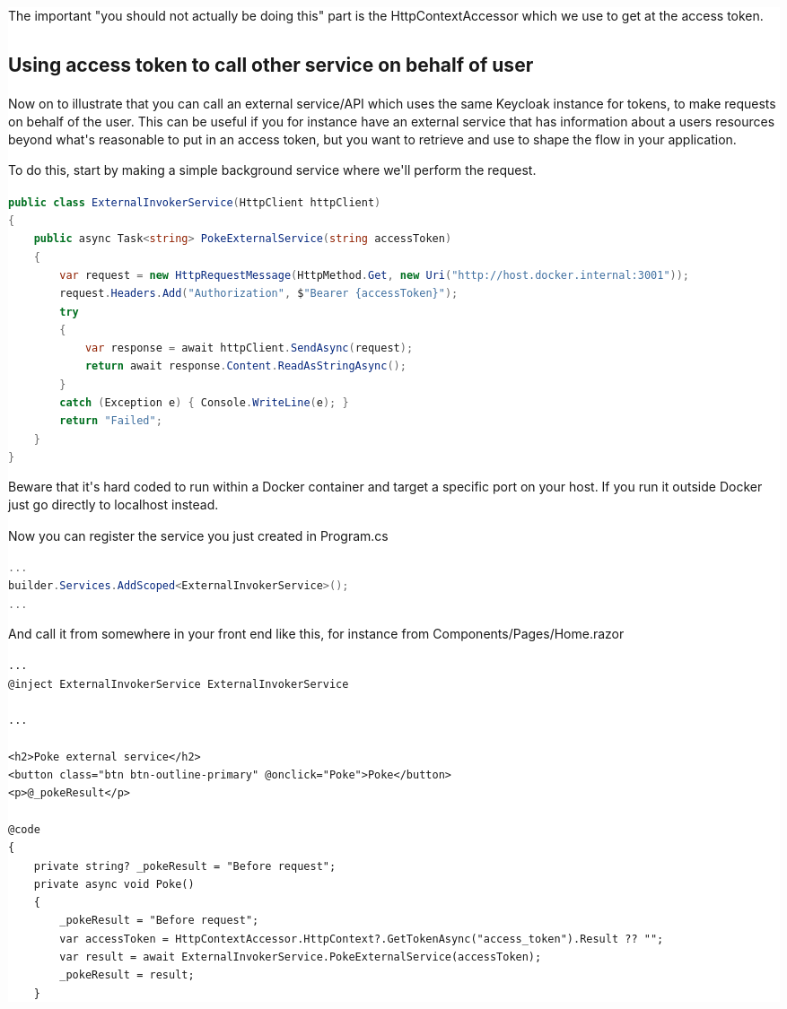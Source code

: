 The important "you should not actually be doing this" part is the HttpContextAccessor which we use to get at the access token.

## Using access token to call other service on behalf of user

Now on to illustrate that you can call an external service/API which uses the same Keycloak instance for tokens, to make requests on behalf of the user. This can be useful if you for instance have an external service that has information about a users resources beyond what's reasonable to put in an access token, but you want to retrieve and use to shape the flow in your application.

To do this, start by making a simple background service where we'll perform the request.

```cs
public class ExternalInvokerService(HttpClient httpClient)
{
    public async Task<string> PokeExternalService(string accessToken)
    {
        var request = new HttpRequestMessage(HttpMethod.Get, new Uri("http://host.docker.internal:3001"));
        request.Headers.Add("Authorization", $"Bearer {accessToken}");
        try
        {
            var response = await httpClient.SendAsync(request);
            return await response.Content.ReadAsStringAsync();
        }
        catch (Exception e) { Console.WriteLine(e); }
        return "Failed";
    }
}
```

Beware that it's hard coded to run within a Docker container and target a specific port on your host. If you run it outside Docker just go directly to localhost instead.

Now you can register the service you just created in Program.cs

```cs
...
builder.Services.AddScoped<ExternalInvokerService>();
...
```

And call it from somewhere in your front end like this, for instance from Components/Pages/Home.razor

```razor
...
@inject ExternalInvokerService ExternalInvokerService

...

<h2>Poke external service</h2>
<button class="btn btn-outline-primary" @onclick="Poke">Poke</button>
<p>@_pokeResult</p>

@code
{
    private string? _pokeResult = "Before request";
    private async void Poke()
    {
        _pokeResult = "Before request";
        var accessToken = HttpContextAccessor.HttpContext?.GetTokenAsync("access_token").Result ?? "";
        var result = await ExternalInvokerService.PokeExternalService(accessToken);
        _pokeResult = result;
    }
```